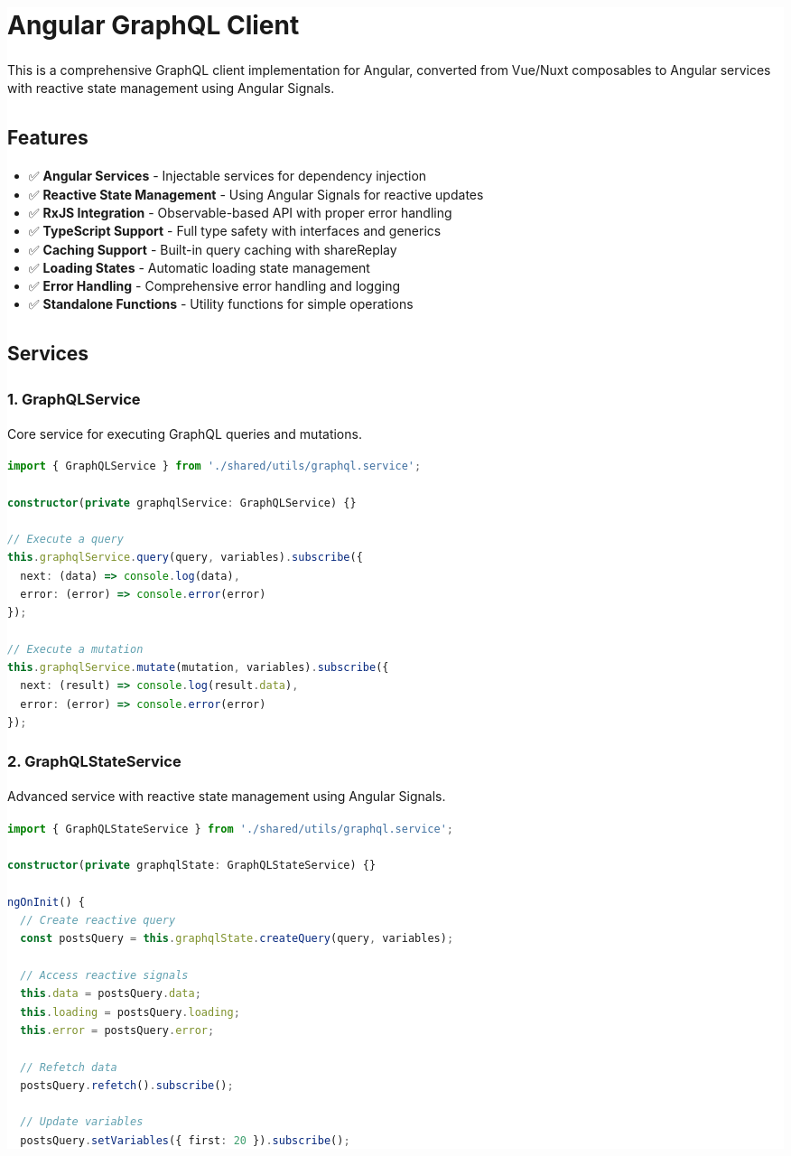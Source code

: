 # Angular GraphQL Client

This is a comprehensive GraphQL client implementation for Angular, converted from Vue/Nuxt composables to Angular services with reactive state management using Angular Signals.

## Features

- ✅ **Angular Services** - Injectable services for dependency injection
- ✅ **Reactive State Management** - Using Angular Signals for reactive updates
- ✅ **RxJS Integration** - Observable-based API with proper error handling
- ✅ **TypeScript Support** - Full type safety with interfaces and generics
- ✅ **Caching Support** - Built-in query caching with shareReplay
- ✅ **Loading States** - Automatic loading state management
- ✅ **Error Handling** - Comprehensive error handling and logging
- ✅ **Standalone Functions** - Utility functions for simple operations

## Services

### 1. GraphQLService

Core service for executing GraphQL queries and mutations.

```typescript
import { GraphQLService } from './shared/utils/graphql.service';

constructor(private graphqlService: GraphQLService) {}

// Execute a query
this.graphqlService.query(query, variables).subscribe({
  next: (data) => console.log(data),
  error: (error) => console.error(error)
});

// Execute a mutation
this.graphqlService.mutate(mutation, variables).subscribe({
  next: (result) => console.log(result.data),
  error: (error) => console.error(error)
});
```

### 2. GraphQLStateService

Advanced service with reactive state management using Angular Signals.

```typescript
import { GraphQLStateService } from './shared/utils/graphql.service';

constructor(private graphqlState: GraphQLStateService) {}

ngOnInit() {
  // Create reactive query
  const postsQuery = this.graphqlState.createQuery(query, variables);
  
  // Access reactive signals
  this.data = postsQuery.data;
  this.loading = postsQuery.loading;
  this.error = postsQuery.error;
  
  // Refetch data
  postsQuery.refetch().subscribe();
  
  // Update variables
  postsQuery.setVariables({ first: 20 }).subscribe();
```